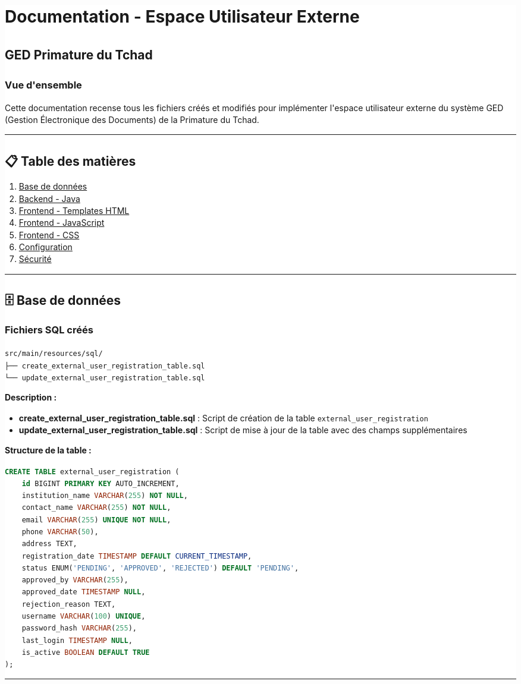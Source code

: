 # Documentation - Espace Utilisateur Externe
## GED Primature du Tchad

### Vue d'ensemble
Cette documentation recense tous les fichiers créés et modifiés pour implémenter l'espace utilisateur externe du système GED (Gestion Électronique des Documents) de la Primature du Tchad.

---

## 📋 Table des matières
1. [Base de données](#base-de-données)
2. [Backend - Java](#backend---java)
3. [Frontend - Templates HTML](#frontend---templates-html)
4. [Frontend - JavaScript](#frontend---javascript)
5. [Frontend - CSS](#frontend---css)
6. [Configuration](#configuration)
7. [Sécurité](#sécurité)

---

## 🗄️ Base de données

### Fichiers SQL créés
```
src/main/resources/sql/
├── create_external_user_registration_table.sql
└── update_external_user_registration_table.sql
```

**Description :**
- **create_external_user_registration_table.sql** : Script de création de la table `external_user_registration`
- **update_external_user_registration_table.sql** : Script de mise à jour de la table avec des champs supplémentaires

**Structure de la table :**
```sql
CREATE TABLE external_user_registration (
    id BIGINT PRIMARY KEY AUTO_INCREMENT,
    institution_name VARCHAR(255) NOT NULL,
    contact_name VARCHAR(255) NOT NULL,
    email VARCHAR(255) UNIQUE NOT NULL,
    phone VARCHAR(50),
    address TEXT,
    registration_date TIMESTAMP DEFAULT CURRENT_TIMESTAMP,
    status ENUM('PENDING', 'APPROVED', 'REJECTED') DEFAULT 'PENDING',
    approved_by VARCHAR(255),
    approved_date TIMESTAMP NULL,
    rejection_reason TEXT,
    username VARCHAR(100) UNIQUE,
    password_hash VARCHAR(255),
    last_login TIMESTAMP NULL,
    is_active BOOLEAN DEFAULT TRUE
);
```

---